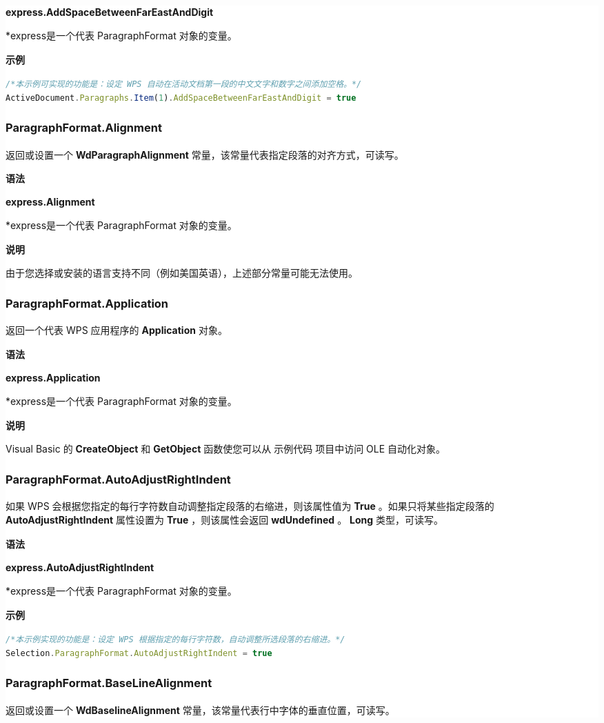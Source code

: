 **express.AddSpaceBetweenFarEastAndDigit**

\*express是一个代表 ParagraphFormat 对象的变量。

**示例**

``` JavaScript
/*本示例可实现的功能是：设定 WPS 自动在活动文档第一段的中文文字和数字之间添加空格。*/
ActiveDocument.Paragraphs.Item(1).AddSpaceBetweenFarEastAndDigit = true
```

### ParagraphFormat.Alignment

返回或设置一个 **WdParagraphAlignment** 常量，该常量代表指定段落的对齐方式，可读写。

**语法**

**express.Alignment**

\*express是一个代表 ParagraphFormat 对象的变量。

**说明**

由于您选择或安装的语言支持不同（例如美国英语），上述部分常量可能无法使用。

### ParagraphFormat.Application

返回一个代表 WPS 应用程序的 **Application** 对象。

**语法**

**express.Application**

\*express是一个代表 ParagraphFormat 对象的变量。

**说明**

Visual Basic 的 **CreateObject** 和 **GetObject** 函数使您可以从 示例代码 项目中访问 OLE 自动化对象。

### ParagraphFormat.AutoAdjustRightIndent

如果 WPS 会根据您指定的每行字符数自动调整指定段落的右缩进，则该属性值为 **True** 。如果只将某些指定段落的 **AutoAdjustRightIndent** 属性设置为 **True** ，则该属性会返回 **wdUndefined** 。 **Long** 类型，可读写。

**语法**

**express.AutoAdjustRightIndent**

\*express是一个代表 ParagraphFormat 对象的变量。

**示例**

``` JavaScript
/*本示例实现的功能是：设定 WPS 根据指定的每行字符数，自动调整所选段落的右缩进。*/
Selection.ParagraphFormat.AutoAdjustRightIndent = true
```

### ParagraphFormat.BaseLineAlignment

返回或设置一个 **WdBaselineAlignment** 常量，该常量代表行中字体的垂直位置，可读写。
